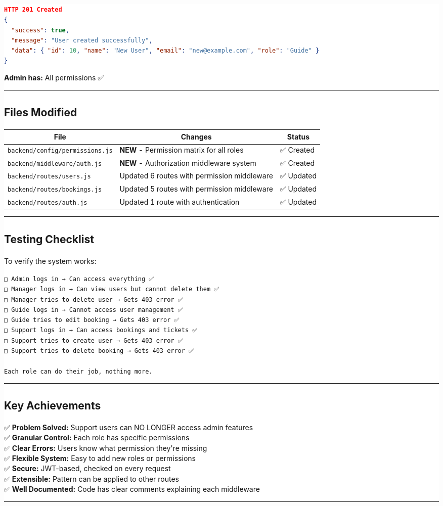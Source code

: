 ```json
HTTP 201 Created
{
  "success": true,
  "message": "User created successfully",
  "data": { "id": 10, "name": "New User", "email": "new@example.com", "role": "Guide" }
}
```

**Admin has:** All permissions ✅

---

## Files Modified

| File                            | Changes                                     | Status     |
| ------------------------------- | ------------------------------------------- | ---------- |
| `backend/config/permissions.js` | **NEW** - Permission matrix for all roles   | ✅ Created |
| `backend/middleware/auth.js`    | **NEW** - Authorization middleware system   | ✅ Created |
| `backend/routes/users.js`       | Updated 6 routes with permission middleware | ✅ Updated |
| `backend/routes/bookings.js`    | Updated 5 routes with permission middleware | ✅ Updated |
| `backend/routes/auth.js`        | Updated 1 route with authentication         | ✅ Updated |

---

## Testing Checklist

To verify the system works:

```
□ Admin logs in → Can access everything ✅
□ Manager logs in → Can view users but cannot delete them ✅
□ Manager tries to delete user → Gets 403 error ✅
□ Guide logs in → Cannot access user management ✅
□ Guide tries to edit booking → Gets 403 error ✅
□ Support logs in → Can access bookings and tickets ✅
□ Support tries to create user → Gets 403 error ✅
□ Support tries to delete booking → Gets 403 error ✅

Each role can do their job, nothing more.
```

---

## Key Achievements

✅ **Problem Solved:** Support users can NO LONGER access admin features  
✅ **Granular Control:** Each role has specific permissions  
✅ **Clear Errors:** Users know what permission they're missing  
✅ **Flexible System:** Easy to add new roles or permissions  
✅ **Secure:** JWT-based, checked on every request  
✅ **Extensible:** Pattern can be applied to other routes  
✅ **Well Documented:** Code has clear comments explaining each middleware

---